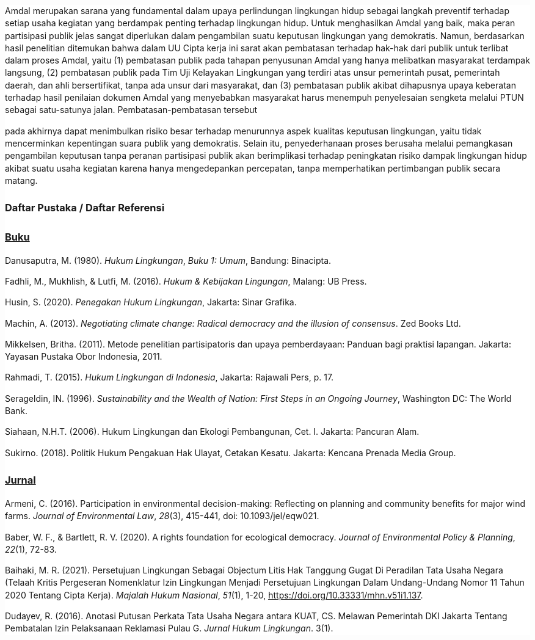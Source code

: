 <p><span class="font2">Amdal merupakan sarana yang fundamental dalam upaya perlindungan lingkungan hidup sebagai langkah preventif terhadap setiap usaha kegiatan yang berdampak penting terhadap lingkungan hidup. Untuk menghasilkan Amdal yang baik, maka peran partisipasi publik jelas sangat diperlukan dalam pengambilan suatu keputusan lingkungan yang demokratis. Namun, berdasarkan hasil penelitian ditemukan bahwa dalam UU Cipta kerja ini sarat akan pembatasan terhadap hak-hak dari publik untuk terlibat dalam proses Amdal, yaitu (1) pembatasan publik pada tahapan penyusunan Amdal yang hanya melibatkan masyarakat terdampak langsung, (2) pembatasan publik pada Tim Uji Kelayakan Lingkungan yang terdiri atas unsur pemerintah pusat, pemerintah daerah, dan ahli bersertifikat, tanpa ada unsur dari masyarakat, dan (3) pembatasan publik akibat dihapusnya upaya keberatan terhadap hasil penilaian dokumen Amdal yang menyebabkan masyarakat harus menempuh penyelesaian sengketa melalui PTUN sebagai satu-satunya jalan. Pembatasan-pembatasan tersebut</span></p>
<p><span class="font2">pada akhirnya dapat menimbulkan risiko besar terhadap menurunnya aspek kualitas keputusan lingkungan, yaitu tidak mencerminkan kepentingan suara publik yang demokratis. Selain itu, penyederhanaan proses berusaha melalui pemangkasan pengambilan keputusan tanpa peranan partisipasi publik akan berimplikasi terhadap peningkatan risiko dampak lingkungan hidup akibat suatu usaha kegiatan karena hanya mengedepankan percepatan, tanpa memperhatikan pertimbangan publik secara matang.</span></p>
<h3><a name="bookmark23"></a><span class="font2" style="font-weight:bold;"><a name="bookmark24"></a>Daftar Pustaka / Daftar Referensi</span><br><br><span class="font2" style="font-weight:bold;text-decoration:underline;"><a name="bookmark25"></a>Buku</span></h3>
<p><span class="font2">Danusaputra, M. (1980). </span><span class="font2" style="font-style:italic;">Hukum Lingkungan</span><span class="font2">, </span><span class="font2" style="font-style:italic;">Buku 1: Umum</span><span class="font2">, Bandung: Binacipta.</span></p>
<p><span class="font2">Fadhli, M., Mukhlish, &amp;&nbsp;Lutfi, M. (2016). </span><span class="font2" style="font-style:italic;">Hukum &amp;&nbsp;Kebijakan Lingungan</span><span class="font2">, Malang: UB Press.</span></p>
<p><span class="font2">Husin, S. (2020). </span><span class="font2" style="font-style:italic;">Penegakan Hukum Lingkungan</span><span class="font2">, Jakarta: Sinar Grafika.</span></p>
<p><span class="font2">Machin, A. (2013). </span><span class="font2" style="font-style:italic;">Negotiating climate change: Radical democracy and the illusion of consensus</span><span class="font2">. Zed Books Ltd.</span></p>
<p><span class="font2">Mikkelsen, Britha. (2011). Metode penelitian partisipatoris dan upaya pemberdayaan: Panduan bagi praktisi lapangan. Jakarta: Yayasan Pustaka Obor Indonesia, 2011.</span></p>
<p><span class="font2">Rahmadi, T. (2015). </span><span class="font2" style="font-style:italic;">Hukum Lingkungan di Indonesia</span><span class="font2">, Jakarta: Rajawali Pers, p. 17.</span></p>
<p><span class="font2">Serageldin, IN. (1996). </span><span class="font2" style="font-style:italic;">Sustainability and the Wealth of Nation: First Steps in an Ongoing Journey</span><span class="font2">, Washington DC: The World Bank.</span></p>
<p><span class="font2">Siahaan, N.H.T. (2006). Hukum Lingkungan dan Ekologi Pembangunan, Cet. I. Jakarta: Pancuran Alam.</span></p>
<p><span class="font2">Sukirno. (2018). Politik Hukum Pengakuan Hak Ulayat, Cetakan Kesatu. Jakarta: Kencana Prenada Media Group.</span></p>
<h3><a name="bookmark26"></a><span class="font2" style="font-weight:bold;text-decoration:underline;"><a name="bookmark27"></a>Jurnal</span></h3>
<p><span class="font2">Armeni, C. (2016). Participation in environmental decision-making: Reflecting on planning and community benefits for major wind farms. </span><span class="font2" style="font-style:italic;">Journal of Environmental Law</span><span class="font2">, </span><span class="font2" style="font-style:italic;">28</span><span class="font2">(3), 415-441, doi: 10.1093/jel/eqw021.</span></p>
<p><span class="font2">Baber, W. F., &amp;&nbsp;Bartlett, R. V. (2020). A rights foundation for ecological democracy. </span><span class="font2" style="font-style:italic;">Journal of Environmental Policy &amp;&nbsp;Planning</span><span class="font2">, </span><span class="font2" style="font-style:italic;">22</span><span class="font2">(1), 72-83.</span></p>
<p><span class="font2">Baihaki, M. R. (2021). Persetujuan Lingkungan Sebagai Objectum Litis Hak Tanggung Gugat Di Peradilan Tata Usaha Negara (Telaah Kritis Pergeseran Nomenklatur Izin Lingkungan Menjadi Persetujuan Lingkungan Dalam Undang-Undang Nomor 11 Tahun 2020 Tentang Cipta Kerja). </span><span class="font2" style="font-style:italic;">Majalah Hukum Nasional</span><span class="font2">, </span><span class="font2" style="font-style:italic;">51</span><span class="font2">(1), 1-20, </span><a href="https://doi.org/10.33331/mhn.v51i1.137"><span class="font2" style="text-decoration:underline;">https://doi.org/10.33331/mhn.v51i1.137</span></a><span class="font2">.</span></p>
<p><span class="font2">Dudayev, R. (2016). Anotasi Putusan Perkata Tata Usaha Negara antara KUAT, CS. Melawan Pemerintah DKI Jakarta Tentang Pembatalan Izin Pelaksanaan Reklamasi Pulau G. </span><span class="font2" style="font-style:italic;">Jurnal Hukum Lingkungan</span><span class="font2">. 3(1).</span></p>
